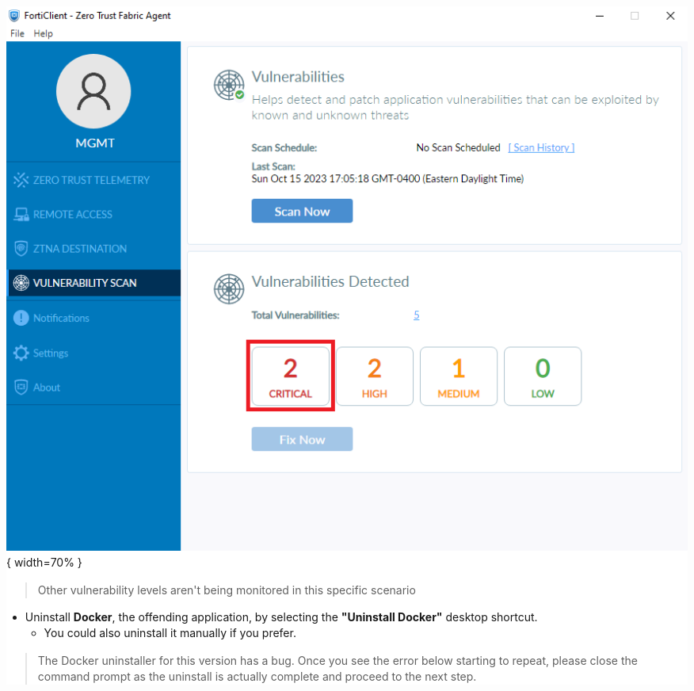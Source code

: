 ![FortiClient Vulnerabilties](./images/fct_vuln.png){ width=70% }


> Other vulnerability levels aren't being monitored in this specific scenario

- Uninstall **Docker**, the offending application, by selecting the **"Uninstall Docker"** desktop shortcut.
    - You could also uninstall it manually if you prefer.

> The Docker uninstaller for this version has a bug.
> Once you see the error below starting to repeat, please close the command prompt as the uninstall is actually complete and proceed to the next step.
>